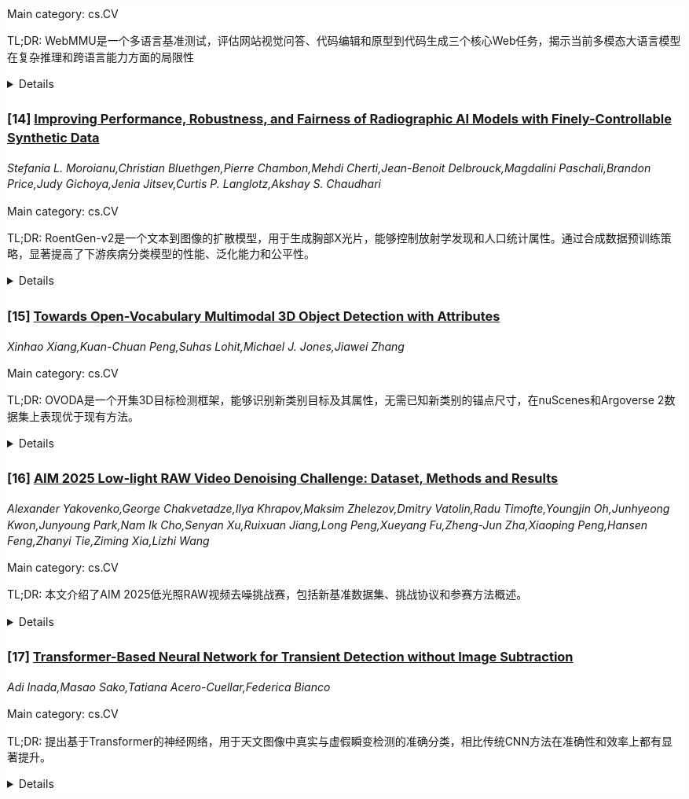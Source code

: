 Main category: cs.CV

TL;DR: WebMMU是一个多语言基准测试，评估网站视觉问答、代码编辑和原型到代码生成三个核心Web任务，揭示当前多模态大语言模型在复杂推理和跨语言能力方面的局限性


<details><summary>Details</summary></details>


### [14] [Improving Performance, Robustness, and Fairness of Radiographic AI Models with Finely-Controllable Synthetic Data](https://arxiv.org/abs/2508.16783)
*Stefania L. Moroianu,Christian Bluethgen,Pierre Chambon,Mehdi Cherti,Jean-Benoit Delbrouck,Magdalini Paschali,Brandon Price,Judy Gichoya,Jenia Jitsev,Curtis P. Langlotz,Akshay S. Chaudhari*

Main category: cs.CV

TL;DR: RoentGen-v2是一个文本到图像的扩散模型，用于生成胸部X光片，能够控制放射学发现和人口统计属性。通过合成数据预训练策略，显著提高了下游疾病分类模型的性能、泛化能力和公平性。


<details><summary>Details</summary></details>


### [15] [Towards Open-Vocabulary Multimodal 3D Object Detection with Attributes](https://arxiv.org/abs/2508.16812)
*Xinhao Xiang,Kuan-Chuan Peng,Suhas Lohit,Michael J. Jones,Jiawei Zhang*

Main category: cs.CV

TL;DR: OVODA是一个开集3D目标检测框架，能够识别新类别目标及其属性，无需已知新类别的锚点尺寸，在nuScenes和Argoverse 2数据集上表现优于现有方法。


<details><summary>Details</summary></details>


### [16] [AIM 2025 Low-light RAW Video Denoising Challenge: Dataset, Methods and Results](https://arxiv.org/abs/2508.16830)
*Alexander Yakovenko,George Chakvetadze,Ilya Khrapov,Maksim Zhelezov,Dmitry Vatolin,Radu Timofte,Youngjin Oh,Junhyeong Kwon,Junyoung Park,Nam Ik Cho,Senyan Xu,Ruixuan Jiang,Long Peng,Xueyang Fu,Zheng-Jun Zha,Xiaoping Peng,Hansen Feng,Zhanyi Tie,Ziming Xia,Lizhi Wang*

Main category: cs.CV

TL;DR: 本文介绍了AIM 2025低光照RAW视频去噪挑战赛，包括新基准数据集、挑战协议和参赛方法概述。


<details><summary>Details</summary></details>


### [17] [Transformer-Based Neural Network for Transient Detection without Image Subtraction](https://arxiv.org/abs/2508.16844)
*Adi Inada,Masao Sako,Tatiana Acero-Cuellar,Federica Bianco*

Main category: cs.CV

TL;DR: 提出基于Transformer的神经网络，用于天文图像中真实与虚假瞬变检测的准确分类，相比传统CNN方法在准确性和效率上都有显著提升。


<details><summary>Details</summary></details>
